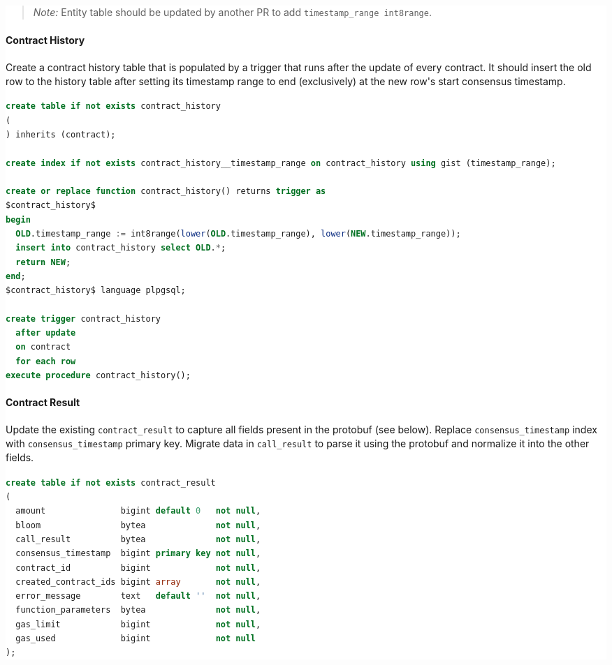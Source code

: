 > _Note:_ Entity table should be updated by another PR to add `timestamp_range int8range`.

#### Contract History

Create a contract history table that is populated by a trigger that runs after the update of every contract. It should
insert the old row to the history table after setting its timestamp range to end (exclusively) at the new row's start
consensus timestamp.

```sql
create table if not exists contract_history
(
) inherits (contract);

create index if not exists contract_history__timestamp_range on contract_history using gist (timestamp_range);

create or replace function contract_history() returns trigger as
$contract_history$
begin
  OLD.timestamp_range := int8range(lower(OLD.timestamp_range), lower(NEW.timestamp_range));
  insert into contract_history select OLD.*;
  return NEW;
end;
$contract_history$ language plpgsql;

create trigger contract_history
  after update
  on contract
  for each row
execute procedure contract_history();
```

#### Contract Result

Update the existing `contract_result` to capture all fields present in the protobuf (see below).
Replace `consensus_timestamp` index with `consensus_timestamp` primary key. Migrate data in `call_result` to parse it
using the protobuf and normalize it into the other fields.

```sql
create table if not exists contract_result
(
  amount               bigint default 0   not null,
  bloom                bytea              not null,
  call_result          bytea              not null,
  consensus_timestamp  bigint primary key not null,
  contract_id          bigint             not null,
  created_contract_ids bigint array       not null,
  error_message        text   default ''  not null,
  function_parameters  bytea              not null,
  gas_limit            bigint             not null,
  gas_used             bigint             not null
);
```

